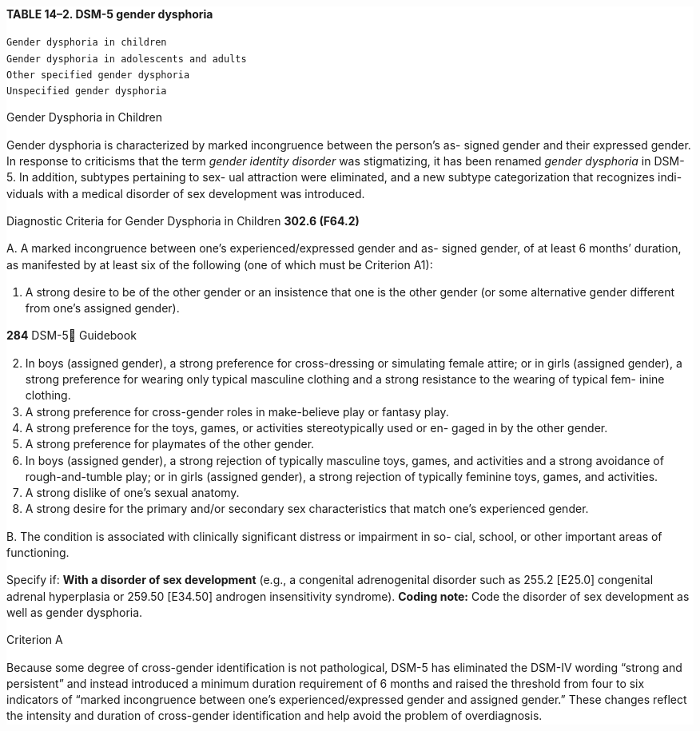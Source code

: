 **TABLE 14–2. DSM-5 gender dysphoria**

```
Gender dysphoria in children
Gender dysphoria in adolescents and adults
Other specified gender dysphoria
Unspecified gender dysphoria
```
Gender Dysphoria in Children

Gender dysphoria is characterized by marked incongruence between the person’s as-
signed gender and their expressed gender.
In response to criticisms that the term _gender identity disorder_ was stigmatizing, it
has been renamed _gender dysphoria_ in DSM-5. In addition, subtypes pertaining to sex-
ual attraction were eliminated, and a new subtype categorization that recognizes indi-
viduals with a medical disorder of sex development was introduced.

Diagnostic Criteria for Gender Dysphoria in Children **302.6 (F64.2)**

A. A marked incongruence between one’s experienced/expressed gender and as-
signed gender, of at least 6 months’ duration, as manifested by at least six of the
following (one of which must be Criterion A1):

1. A strong desire to be of the other gender or an insistence that one is the other
    gender (or some alternative gender different from one’s assigned gender).


**284** DSM-5 Guidebook

2. In boys (assigned gender), a strong preference for cross-dressing or simulating
    female attire; or in girls (assigned gender), a strong preference for wearing only
    typical masculine clothing and a strong resistance to the wearing of typical fem-
    inine clothing.
3. A strong preference for cross-gender roles in make-believe play or fantasy play.
4. A strong preference for the toys, games, or activities stereotypically used or en-
    gaged in by the other gender.
5. A strong preference for playmates of the other gender.
6. In boys (assigned gender), a strong rejection of typically masculine toys,
    games, and activities and a strong avoidance of rough-and-tumble play; or in
    girls (assigned gender), a strong rejection of typically feminine toys, games,
    and activities.
7. A strong dislike of one’s sexual anatomy.
8. A strong desire for the primary and/or secondary sex characteristics that match
    one’s experienced gender.

B. The condition is associated with clinically significant distress or impairment in so-
cial, school, or other important areas of functioning.

Specify if:
**With a disorder of sex development** (e.g., a congenital adrenogenital disorder
such as 255.2 [E25.0] congenital adrenal hyperplasia or 259.50 [E34.50] androgen
insensitivity syndrome).
**Coding note:** Code the disorder of sex development as well as gender dysphoria.

Criterion A

Because some degree of cross-gender identification is not pathological, DSM-5 has
eliminated the DSM-IV wording “strong and persistent” and instead introduced a
minimum duration requirement of 6 months and raised the threshold from four to six
indicators of “marked incongruence between one’s experienced/expressed gender and
assigned gender.” These changes reflect the intensity and duration of cross-gender
identification and help avoid the problem of overdiagnosis.
